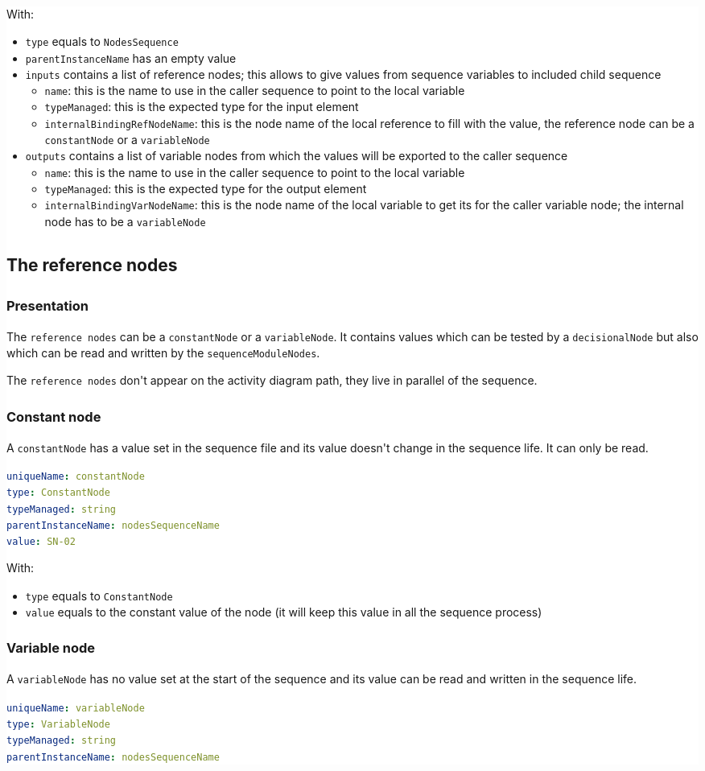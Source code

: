 With:

- `type` equals to `NodesSequence`
- `parentInstanceName` has an empty value
- `inputs` contains a list of reference nodes; this allows to give values from sequence variables to
  included child sequence
  - `name`: this is the name to use in the caller sequence to point to the local variable
  - `typeManaged`: this is the expected type for the input element
  - `internalBindingRefNodeName`: this is the node name of the local reference to fill with the
    value, the reference node can be a `constantNode` or a `variableNode`
- `outputs` contains a list of variable nodes from which the values will be exported to the caller
  sequence
  - `name`: this is the name to use in the caller sequence to point to the local variable
  - `typeManaged`: this is the expected type for the output element
  - `internalBindingVarNodeName`: this is the node name of the local variable to get its for the
    caller variable node; the internal node has to be a `variableNode`

## The reference nodes

### Presentation

The `reference nodes` can be a `constantNode` or a `variableNode`. It contains values which can be
tested by a `decisionalNode` but also which can be read and written by the `sequenceModuleNodes`.

The `reference nodes` don't appear on the activity diagram path, they live in parallel of the
sequence.

### Constant node

A `constantNode` has a value set in the sequence file and its value doesn't change in the sequence
life. It can only be read.

```yaml
uniqueName: constantNode
type: ConstantNode
typeManaged: string
parentInstanceName: nodesSequenceName
value: SN-02
```

With:

- `type` equals to `ConstantNode`
- `value` equals to the constant value of the node (it will keep this value in all the sequence
  process)

### Variable node

A `variableNode` has no value set at the start of the sequence and its value can be read and written
in the sequence life.

```yaml
uniqueName: variableNode
type: VariableNode
typeManaged: string
parentInstanceName: nodesSequenceName
```
